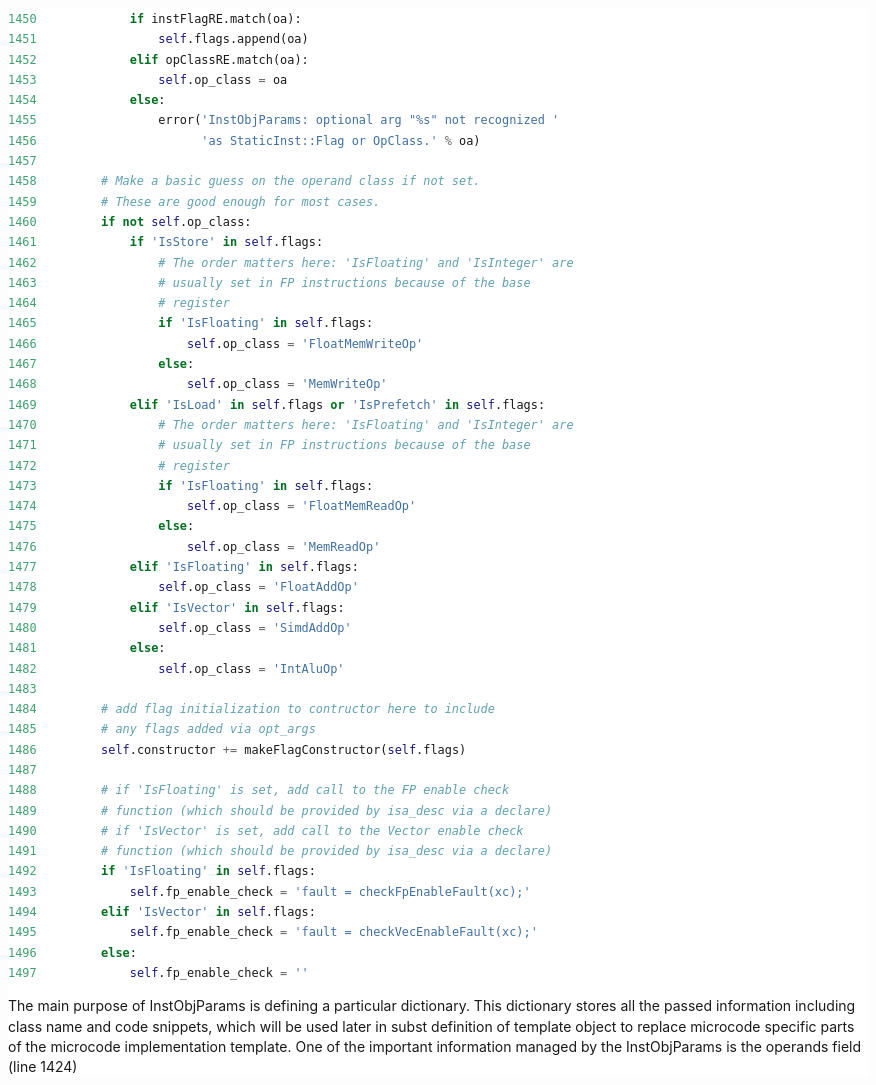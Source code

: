 ```python
1450             if instFlagRE.match(oa):
1451                 self.flags.append(oa)
1452             elif opClassRE.match(oa):
1453                 self.op_class = oa
1454             else:
1455                 error('InstObjParams: optional arg "%s" not recognized '
1456                       'as StaticInst::Flag or OpClass.' % oa)
1457
1458         # Make a basic guess on the operand class if not set.
1459         # These are good enough for most cases.
1460         if not self.op_class:
1461             if 'IsStore' in self.flags:
1462                 # The order matters here: 'IsFloating' and 'IsInteger' are
1463                 # usually set in FP instructions because of the base
1464                 # register
1465                 if 'IsFloating' in self.flags:
1466                     self.op_class = 'FloatMemWriteOp'
1467                 else:
1468                     self.op_class = 'MemWriteOp'
1469             elif 'IsLoad' in self.flags or 'IsPrefetch' in self.flags:
1470                 # The order matters here: 'IsFloating' and 'IsInteger' are
1471                 # usually set in FP instructions because of the base
1472                 # register
1473                 if 'IsFloating' in self.flags:
1474                     self.op_class = 'FloatMemReadOp'
1475                 else:
1476                     self.op_class = 'MemReadOp'
1477             elif 'IsFloating' in self.flags:
1478                 self.op_class = 'FloatAddOp'
1479             elif 'IsVector' in self.flags:
1480                 self.op_class = 'SimdAddOp'
1481             else:
1482                 self.op_class = 'IntAluOp'
1483
1484         # add flag initialization to contructor here to include
1485         # any flags added via opt_args
1486         self.constructor += makeFlagConstructor(self.flags)
1487
1488         # if 'IsFloating' is set, add call to the FP enable check
1489         # function (which should be provided by isa_desc via a declare)
1490         # if 'IsVector' is set, add call to the Vector enable check
1491         # function (which should be provided by isa_desc via a declare)
1492         if 'IsFloating' in self.flags:
1493             self.fp_enable_check = 'fault = checkFpEnableFault(xc);'
1494         elif 'IsVector' in self.flags:
1495             self.fp_enable_check = 'fault = checkVecEnableFault(xc);'
1496         else:
1497             self.fp_enable_check = ''
```
The main purpose of InstObjParams is defining a particular dictionary. 
This dictionary stores all the passed information including class name and 
code snippets, which will be used later in subst definition of template object
to replace microcode specific parts of the microcode implementation template. 
One of the important information managed by the InstObjParams is the operands field (line 1424)
